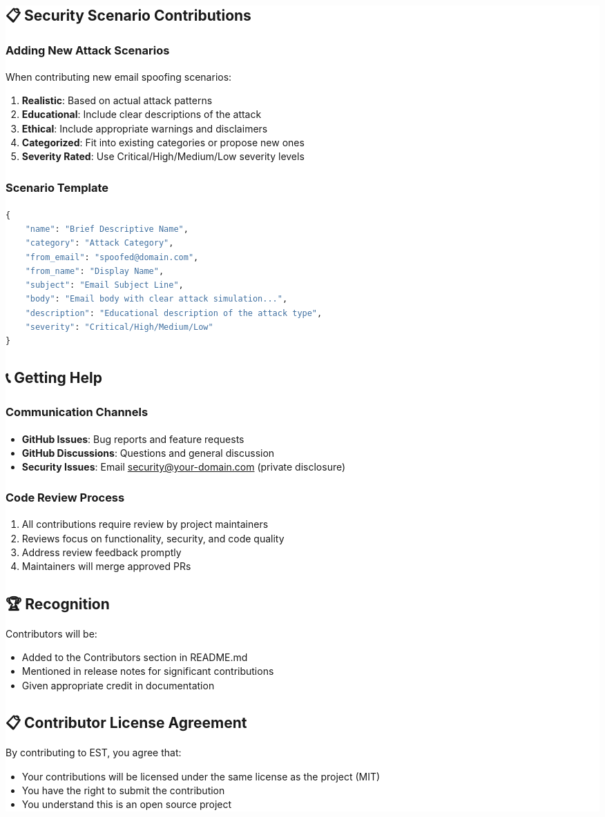 ## 📋 Security Scenario Contributions

### Adding New Attack Scenarios
When contributing new email spoofing scenarios:

1. **Realistic**: Based on actual attack patterns
2. **Educational**: Include clear descriptions of the attack
3. **Ethical**: Include appropriate warnings and disclaimers
4. **Categorized**: Fit into existing categories or propose new ones
5. **Severity Rated**: Use Critical/High/Medium/Low severity levels

### Scenario Template
```python
{
    "name": "Brief Descriptive Name",
    "category": "Attack Category",
    "from_email": "spoofed@domain.com",
    "from_name": "Display Name",
    "subject": "Email Subject Line",
    "body": "Email body with clear attack simulation...",
    "description": "Educational description of the attack type",
    "severity": "Critical/High/Medium/Low"
}
```

## 📞 Getting Help

### Communication Channels
- **GitHub Issues**: Bug reports and feature requests
- **GitHub Discussions**: Questions and general discussion
- **Security Issues**: Email security@your-domain.com (private disclosure)

### Code Review Process
1. All contributions require review by project maintainers
2. Reviews focus on functionality, security, and code quality
3. Address review feedback promptly
4. Maintainers will merge approved PRs

## 🏆 Recognition

Contributors will be:
- Added to the Contributors section in README.md
- Mentioned in release notes for significant contributions
- Given appropriate credit in documentation

## 📋 Contributor License Agreement

By contributing to EST, you agree that:
- Your contributions will be licensed under the same license as the project (MIT)
- You have the right to submit the contribution
- You understand this is an open source project
